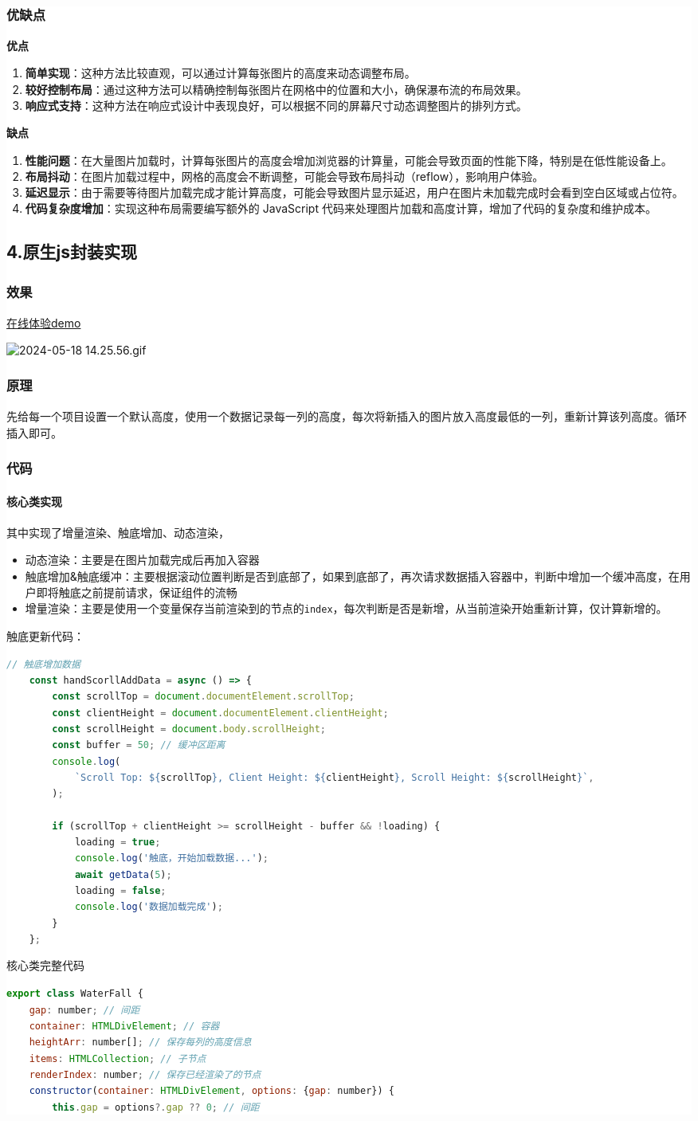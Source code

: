 ### 优缺点
**优点**

1.  **简单实现**：这种方法比较直观，可以通过计算每张图片的高度来动态调整布局。
1.  **较好控制布局**：通过这种方法可以精确控制每张图片在网格中的位置和大小，确保瀑布流的布局效果。
1.  **响应式支持**：这种方法在响应式设计中表现良好，可以根据不同的屏幕尺寸动态调整图片的排列方式。

**缺点**

1.  **性能问题**：在大量图片加载时，计算每张图片的高度会增加浏览器的计算量，可能会导致页面的性能下降，特别是在低性能设备上。
1.  **布局抖动**：在图片加载过程中，网格的高度会不断调整，可能会导致布局抖动（reflow），影响用户体验。
1.  **延迟显示**：由于需要等待图片加载完成才能计算高度，可能会导致图片显示延迟，用户在图片未加载完成时会看到空白区域或占位符。
1.  **代码复杂度增加**：实现这种布局需要编写额外的 JavaScript 代码来处理图片加载和高度计算，增加了代码的复杂度和维护成本。
## 4.原生js封装实现
### 效果
[在线体验demo](https://zhuling904.github.io/react_demo/?path=/story/%E9%80%9A%E7%94%A8-waterfall%E7%80%91%E5%B8%83%E6%B5%81--js-waterfall)

![2024-05-18 14.25.56.gif](https://cdn.jsdelivr.net/gh/ObjectX-9/DrawingBed/imgMac/%E5%8E%9F%E7%94%9Fjs.gif)

### 原理
先给每一个项目设置一个默认高度，使用一个数据记录每一列的高度，每次将新插入的图片放入高度最低的一列，重新计算该列高度。循环插入即可。

### 代码
#### 核心类实现
其中实现了增量渲染、触底增加、动态渲染，
+ 动态渲染：主要是在图片加载完成后再加入容器
+ 触底增加&触底缓冲：主要根据滚动位置判断是否到底部了，如果到底部了，再次请求数据插入容器中，判断中增加一个缓冲高度，在用户即将触底之前提前请求，保证组件的流畅
+ 增量渲染：主要是使用一个变量保存当前渲染到的节点的`index`，每次判断是否是新增，从当前渲染开始重新计算，仅计算新增的。

触底更新代码：
```js
// 触底增加数据
	const handScorllAddData = async () => {
		const scrollTop = document.documentElement.scrollTop;
		const clientHeight = document.documentElement.clientHeight;
		const scrollHeight = document.body.scrollHeight;
		const buffer = 50; // 缓冲区距离
		console.log(
			`Scroll Top: ${scrollTop}, Client Height: ${clientHeight}, Scroll Height: ${scrollHeight}`,
		);

		if (scrollTop + clientHeight >= scrollHeight - buffer && !loading) {
			loading = true;
			console.log('触底，开始加载数据...');
			await getData(5);
			loading = false;
			console.log('数据加载完成');
		}
	};
```
核心类完整代码
```js
export class WaterFall {
	gap: number; // 间距
	container: HTMLDivElement; // 容器
	heightArr: number[]; // 保存每列的高度信息
	items: HTMLCollection; // 子节点
	renderIndex: number; // 保存已经渲染了的节点
	constructor(container: HTMLDivElement, options: {gap: number}) {
		this.gap = options?.gap ?? 0; // 间距
```